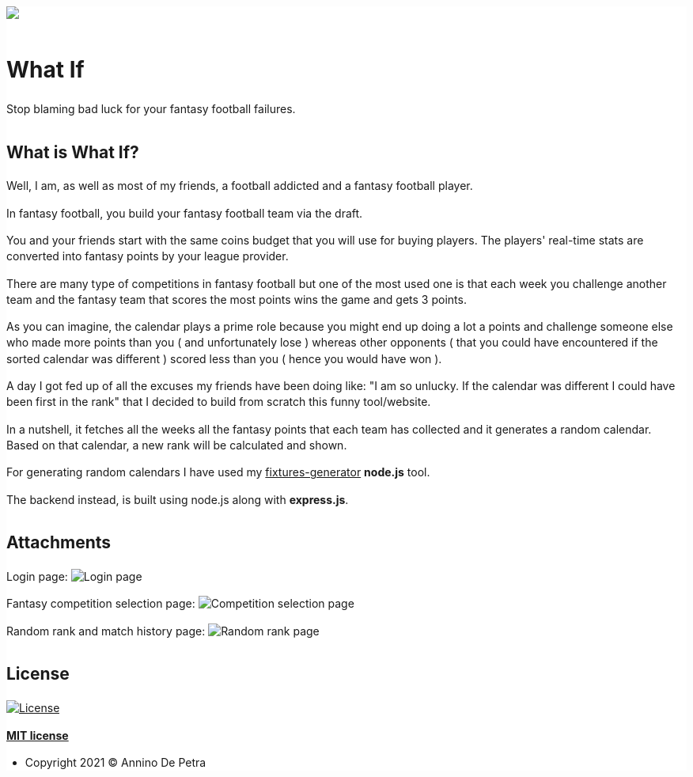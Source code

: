<img src="https://user-images.githubusercontent.com/6486741/109425470-4a3bcb80-79e0-11eb-8dba-3804f8678d61.png" width="200px">

# What If 
Stop blaming bad luck for your fantasy football failures.

## What is What If?

Well, I am, as well as most of my friends, a football addicted and a fantasy football player.

In fantasy football, you build your fantasy football team via the draft. 

You and your friends start with the same coins budget that you will use for buying players. The players' real-time stats are converted into fantasy points by your league provider.

There are many type of competitions in fantasy football but one of the most used one is that each week you challenge another team and the fantasy team that scores the most points wins the game and gets 3 points.

As you can imagine, the calendar plays a prime role because you might end up doing a lot a points and challenge someone else who made more points than you ( and unfortunately lose ) whereas other opponents ( that you could have encountered if the sorted calendar was different ) scored less than you ( hence you would have won ).

A day I got fed up of all the excuses my friends have been doing like: 
"I am so unlucky. If the calendar was different I could have been first in the rank"
that I decided to build from scratch this funny tool/website.

In a nutshell, it fetches all the weeks all the fantasy points that each team has collected and it generates a random calendar.
Based on that calendar, a new rank will be calculated and shown.

For generating random calendars I have used my [fixtures-generator](https://github.com/ndPPPhz/Fixture-Generator) **node.js** tool.

The backend instead, is built using node.js along with **express.js**.

## Attachments

Login page:
<img width="1680" alt="Login page" src="https://user-images.githubusercontent.com/6486741/109425389-ee714280-79df-11eb-966c-611c9ef49be4.png">

Fantasy competition selection page:
<img width="1680" alt="Competition selection page" src="https://user-images.githubusercontent.com/6486741/109425396-f5985080-79df-11eb-9f52-5da40391fb29.png">

Random rank and match history page:
<img width="1680" alt="Random rank page" src="https://user-images.githubusercontent.com/6486741/109425401-fb8e3180-79df-11eb-912f-0c2c168c5d3f.png">


## License

[![License](http://img.shields.io/:license-mit-blue.svg?style=flat-square)](http://badges.mit-license.org)

**[MIT license](http://opensource.org/licenses/mit-license.php)**
- Copyright 2021 © Annino De Petra
